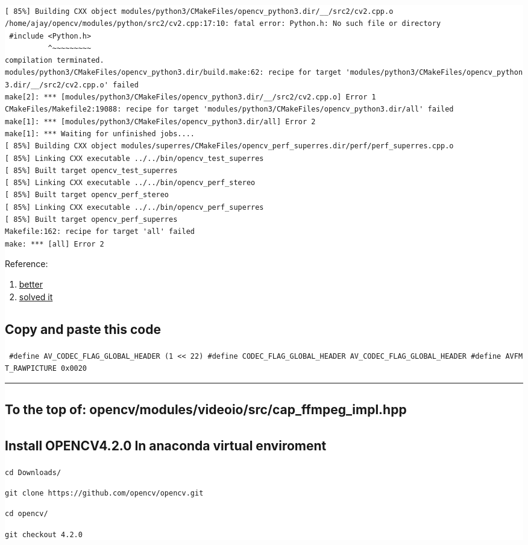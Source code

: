 
```
[ 85%] Building CXX object modules/python3/CMakeFiles/opencv_python3.dir/__/src2/cv2.cpp.o
/home/ajay/opencv/modules/python/src2/cv2.cpp:17:10: fatal error: Python.h: No such file or directory
 #include <Python.h>
          ^~~~~~~~~~
compilation terminated.
modules/python3/CMakeFiles/opencv_python3.dir/build.make:62: recipe for target 'modules/python3/CMakeFiles/opencv_python3.dir/__/src2/cv2.cpp.o' failed
make[2]: *** [modules/python3/CMakeFiles/opencv_python3.dir/__/src2/cv2.cpp.o] Error 1
CMakeFiles/Makefile2:19088: recipe for target 'modules/python3/CMakeFiles/opencv_python3.dir/all' failed
make[1]: *** [modules/python3/CMakeFiles/opencv_python3.dir/all] Error 2
make[1]: *** Waiting for unfinished jobs....
[ 85%] Building CXX object modules/superres/CMakeFiles/opencv_perf_superres.dir/perf/perf_superres.cpp.o
[ 85%] Linking CXX executable ../../bin/opencv_test_superres
[ 85%] Built target opencv_test_superres
[ 85%] Linking CXX executable ../../bin/opencv_perf_stereo
[ 85%] Built target opencv_perf_stereo
[ 85%] Linking CXX executable ../../bin/opencv_perf_superres
[ 85%] Built target opencv_perf_superres
Makefile:162: recipe for target 'all' failed
make: *** [all] Error 2

```

Reference:

1. [better](https://stackoverflow.com/questions/52353883/opencv-installation-error-no-such-file-or-directory-pyopencv-generated-include)
2. [solved it](https://askubuntu.com/questions/1052322/python3-5-dev-in-ubuntu-18-04)


Copy and paste this code
--------------------------------
`
#define AV_CODEC_FLAG_GLOBAL_HEADER (1 << 22)
#define CODEC_FLAG_GLOBAL_HEADER AV_CODEC_FLAG_GLOBAL_HEADER
#define AVFMT_RAWPICTURE 0x0020`

---------------------------------
To the top of: opencv/modules/videoio/src/cap_ffmpeg_impl.hpp
--------------------
Install OPENCV4.2.0 In anaconda virtual enviroment
--------------------
`cd Downloads/`

`git clone https://github.com/opencv/opencv.git`

`cd opencv/`

`git checkout 4.2.0`
